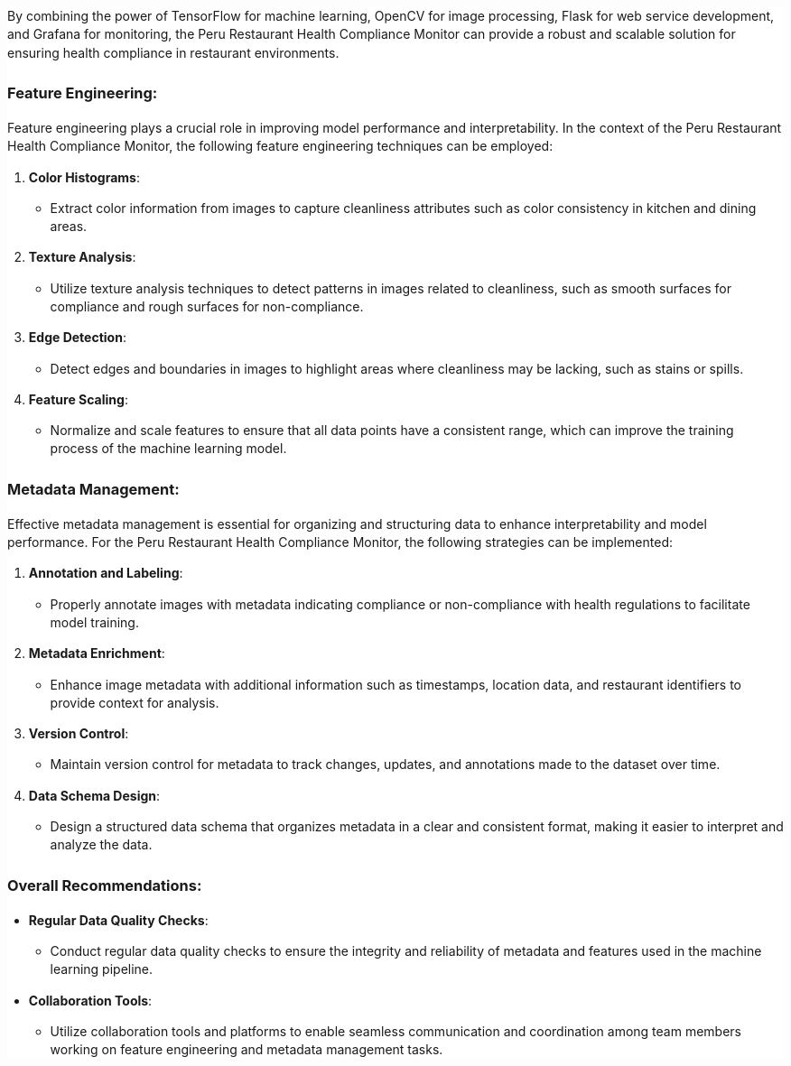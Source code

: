 By combining the power of TensorFlow for machine learning, OpenCV for image processing, Flask for web service development, and Grafana for monitoring, the Peru Restaurant Health Compliance Monitor can provide a robust and scalable solution for ensuring health compliance in restaurant environments.

### Feature Engineering:
Feature engineering plays a crucial role in improving model performance and interpretability. In the context of the Peru Restaurant Health Compliance Monitor, the following feature engineering techniques can be employed:

1. **Color Histograms**:
   - Extract color information from images to capture cleanliness attributes such as color consistency in kitchen and dining areas.
   
2. **Texture Analysis**:
   - Utilize texture analysis techniques to detect patterns in images related to cleanliness, such as smooth surfaces for compliance and rough surfaces for non-compliance.
   
3. **Edge Detection**:
   - Detect edges and boundaries in images to highlight areas where cleanliness may be lacking, such as stains or spills.

4. **Feature Scaling**:
   - Normalize and scale features to ensure that all data points have a consistent range, which can improve the training process of the machine learning model.

### Metadata Management:
Effective metadata management is essential for organizing and structuring data to enhance interpretability and model performance. For the Peru Restaurant Health Compliance Monitor, the following strategies can be implemented:

1. **Annotation and Labeling**:
   - Properly annotate images with metadata indicating compliance or non-compliance with health regulations to facilitate model training.
   
2. **Metadata Enrichment**:
   - Enhance image metadata with additional information such as timestamps, location data, and restaurant identifiers to provide context for analysis.
   
3. **Version Control**:
   - Maintain version control for metadata to track changes, updates, and annotations made to the dataset over time.

4. **Data Schema Design**:
   - Design a structured data schema that organizes metadata in a clear and consistent format, making it easier to interpret and analyze the data.

### Overall Recommendations:
- **Regular Data Quality Checks**:
  - Conduct regular data quality checks to ensure the integrity and reliability of metadata and features used in the machine learning pipeline.
  
- **Collaboration Tools**:
  - Utilize collaboration tools and platforms to enable seamless communication and coordination among team members working on feature engineering and metadata management tasks.
